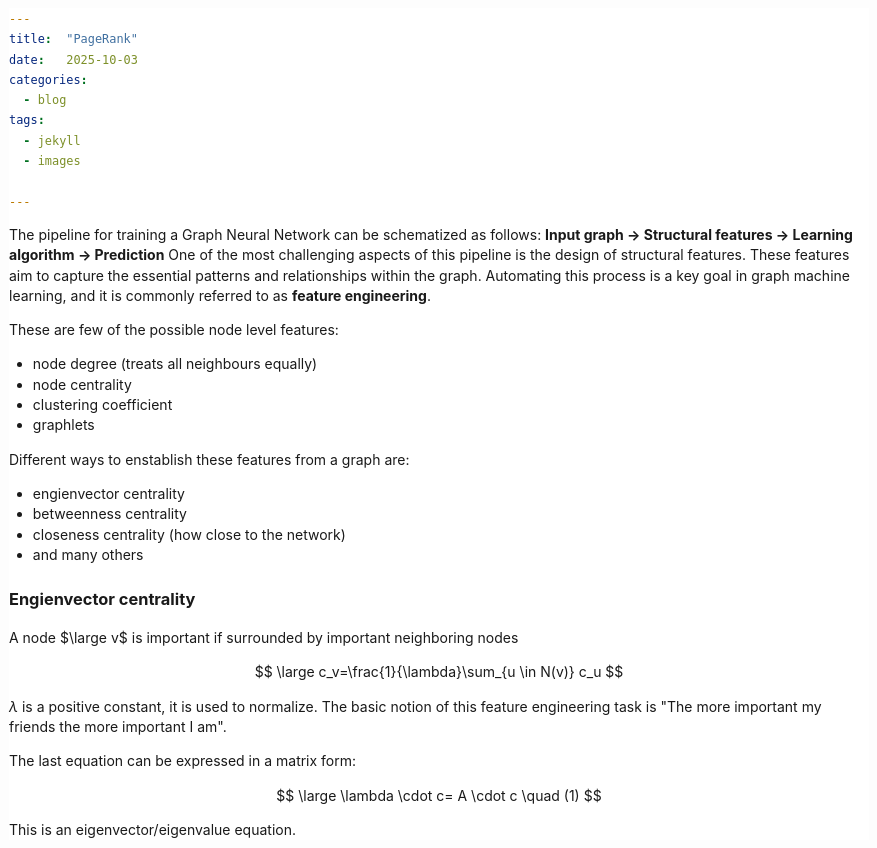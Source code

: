 ```yaml
---
title:  "PageRank"
date:   2025-10-03
categories: 
  - blog
tags:
  - jekyll
  - images

---
```



The pipeline for training a Graph Neural Network can be schematized as follows:
**Input graph → Structural features → Learning algorithm → Prediction**
One of the most challenging aspects of this pipeline is the design of structural features. These features aim to capture the essential patterns and relationships within the graph. Automating this process is a key goal in graph machine learning, and it is commonly referred to as **feature engineering**.

These are few of the possible node level features:

- node degree (treats all neighbours equally)
- node centrality 
- clustering coefficient
- graphlets

Different ways to enstablish these features from a graph are:

- engienvector centrality
- betweenness centrality
- closeness centrality (how close to the network)
- and many others


### Engienvector centrality

A node $\large v$ is important if surrounded by important neighboring nodes 

$$ 
\large
c_v=\frac{1}{\lambda}\sum_{u \in N(v)} c_u
$$

$\lambda$ is a positive constant, it is used to normalize.
The basic notion of this feature engineering task is "The more important my friends the more important I am".

The last equation can be expressed in a matrix form:

$$ 
\large
\lambda \cdot c= A \cdot c \quad (1) 
$$

This is an eigenvector/eigenvalue equation.
